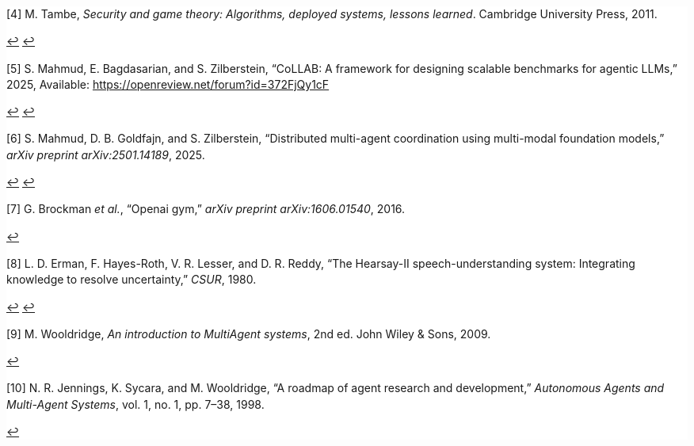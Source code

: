 <span class="csl-left-margin">\[4\]
</span><span class="csl-right-inline">M. Tambe, *Security and game
theory: Algorithms, deployed systems, lessons learned*. Cambridge
University Press, 2011.</span>

 [↩](#cite-Tambe2011-1) [↩](#cite-Tambe2011-2)</div>

<div id="ref-mahmud2025collab" class="csl-entry">

<span class="csl-left-margin">\[5\]
</span><span class="csl-right-inline">S. Mahmud, E. Bagdasarian, and S.
Zilberstein, “CoLLAB: A framework for designing scalable benchmarks for
agentic LLMs,” 2025, Available:
<https://openreview.net/forum?id=372FjQy1cF></span>

 [↩](#cite-mahmud2025collab-1) [↩](#cite-mahmud2025collab-2)</div>

<div id="ref-mahmud2025distributed" class="csl-entry">

<span class="csl-left-margin">\[6\]
</span><span class="csl-right-inline">S. Mahmud, D. B. Goldfajn, and S.
Zilberstein, “Distributed multi-agent coordination using multi-modal
foundation models,” *arXiv preprint arXiv:2501.14189*, 2025.</span>

 [↩](#cite-mahmud2025distributed-1) [↩](#cite-mahmud2025distributed-2)</div>

<div id="ref-brockman2016openai" class="csl-entry">

<span class="csl-left-margin">\[7\]
</span><span class="csl-right-inline">G. Brockman *et al.*, “Openai
gym,” *arXiv preprint arXiv:1606.01540*, 2016.</span>

 [↩](#cite-brockman2016openai-1)</div>

<div id="ref-erman1980hearsay" class="csl-entry">

<span class="csl-left-margin">\[8\]
</span><span class="csl-right-inline">L. D. Erman, F. Hayes-Roth, V. R.
Lesser, and D. R. Reddy, “The Hearsay-II speech-understanding system:
Integrating knowledge to resolve uncertainty,” *CSUR*, 1980.</span>

 [↩](#cite-erman1980hearsay-1) [↩](#cite-erman1980hearsay-2)</div>

<div id="ref-Wooldridge2009" class="csl-entry">

<span class="csl-left-margin">\[9\]
</span><span class="csl-right-inline">M. Wooldridge, *An introduction to
MultiAgent systems*, 2nd ed. John Wiley & Sons, 2009.</span>

 [↩](#cite-Wooldridge2009-1)</div>

<div id="ref-Jennings1998" class="csl-entry">

<span class="csl-left-margin">\[10\]
</span><span class="csl-right-inline">N. R. Jennings, K. Sycara, and M.
Wooldridge, “A roadmap of agent research and development,” *Autonomous
Agents and Multi-Agent Systems*, vol. 1, no. 1, pp. 7–38, 1998.</span>

 [↩](#cite-Jennings1998-1)</div>
